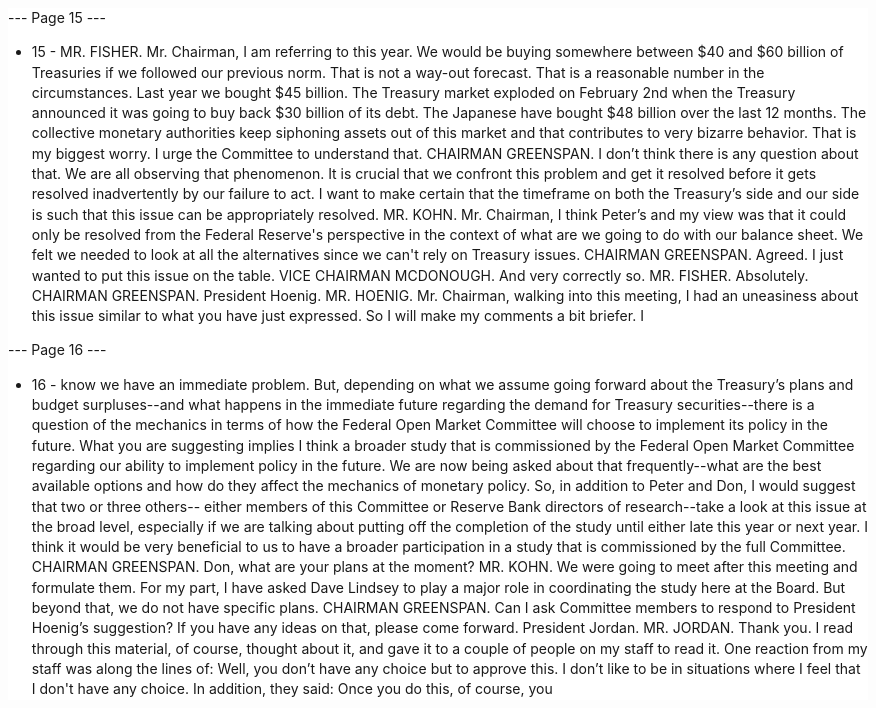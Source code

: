 --- Page 15 ---

- 15 -
MR. FISHER. Mr. Chairman, I am referring to this year. We would be buying
somewhere between $40 and $60 billion of Treasuries if we followed our previous norm. That is
not a way-out forecast. That is a reasonable number in the circumstances. Last year we bought
$45 billion. The Treasury market exploded on February 2nd when the Treasury announced it
was going to buy back $30 billion of its debt. The Japanese have bought $48 billion over the last
12 months. The collective monetary authorities keep siphoning assets out of this market and that
contributes to very bizarre behavior. That is my biggest worry. I urge the Committee to
understand that.
CHAIRMAN GREENSPAN. I don’t think there is any question about that. We are
all observing that phenomenon. It is crucial that we confront this problem and get it resolved
before it gets resolved inadvertently by our failure to act. I want to make certain that the
timeframe on both the Treasury’s side and our side is such that this issue can be appropriately
resolved.
MR. KOHN. Mr. Chairman, I think Peter’s and my view was that it could only be
resolved from the Federal Reserve's perspective in the context of what are we going to do with
our balance sheet. We felt we needed to look at all the alternatives since we can't rely on
Treasury issues.
CHAIRMAN GREENSPAN. Agreed. I just wanted to put this issue on the table.
VICE CHAIRMAN MCDONOUGH. And very correctly so.
MR. FISHER. Absolutely.
CHAIRMAN GREENSPAN. President Hoenig.
MR. HOENIG. Mr. Chairman, walking into this meeting, I had an uneasiness about
this issue similar to what you have just expressed. So I will make my comments a bit briefer. I

--- Page 16 ---

- 16 -
know we have an immediate problem. But, depending on what we assume going forward about
the Treasury’s plans and budget surpluses--and what happens in the immediate future regarding
the demand for Treasury securities--there is a question of the mechanics in terms of how the
Federal Open Market Committee will choose to implement its policy in the future. What you are
suggesting implies I think a broader study that is commissioned by the Federal Open Market
Committee regarding our ability to implement policy in the future. We are now being asked
about that frequently--what are the best available options and how do they affect the mechanics
of monetary policy. So, in addition to Peter and Don, I would suggest that two or three others--
either members of this Committee or Reserve Bank directors of research--take a look at this issue
at the broad level, especially if we are talking about putting off the completion of the study until
either late this year or next year. I think it would be very beneficial to us to have a broader
participation in a study that is commissioned by the full Committee.
CHAIRMAN GREENSPAN. Don, what are your plans at the moment?
MR. KOHN. We were going to meet after this meeting and formulate them. For my
part, I have asked Dave Lindsey to play a major role in coordinating the study here at the Board.
But beyond that, we do not have specific plans.
CHAIRMAN GREENSPAN. Can I ask Committee members to respond to President
Hoenig’s suggestion? If you have any ideas on that, please come forward. President Jordan.
MR. JORDAN. Thank you. I read through this material, of course, thought about it,
and gave it to a couple of people on my staff to read it. One reaction from my staff was along
the lines of: Well, you don’t have any choice but to approve this. I don’t like to be in situations
where I feel that I don't have any choice. In addition, they said: Once you do this, of course, you

